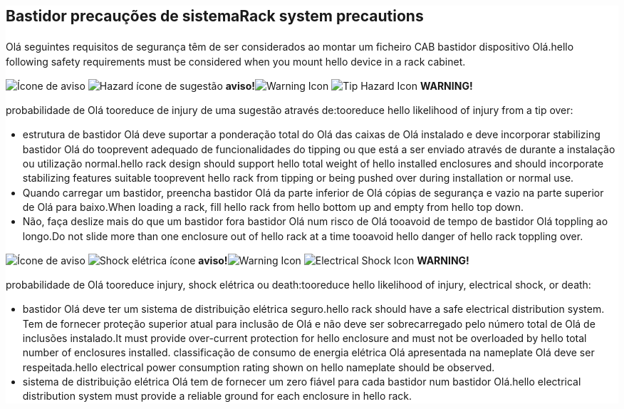 ## <a name="rack-system-precautions"></a><span data-ttu-id="70488-161">Bastidor precauções de sistema</span><span class="sxs-lookup"><span data-stu-id="70488-161">Rack system precautions</span></span>
<span data-ttu-id="70488-162">Olá seguintes requisitos de segurança têm de ser considerados ao montar um ficheiro CAB bastidor dispositivo Olá.</span><span class="sxs-lookup"><span data-stu-id="70488-162">hello following safety requirements must be considered when you mount hello device in a rack cabinet.</span></span>

<span data-ttu-id="70488-163">![Ícone de aviso](./media/storsimple-safety/IC740879.png) ![Hazard ícone de sugestão](./media/storsimple-safety/IC740886.png) **aviso!**</span><span class="sxs-lookup"><span data-stu-id="70488-163">![Warning Icon](./media/storsimple-safety/IC740879.png) ![Tip Hazard Icon](./media/storsimple-safety/IC740886.png) **WARNING!**</span></span>

<span data-ttu-id="70488-164">probabilidade de Olá tooreduce de injury de uma sugestão através de:</span><span class="sxs-lookup"><span data-stu-id="70488-164">tooreduce hello likelihood of injury from a tip over:</span></span>

* <span data-ttu-id="70488-165">estrutura de bastidor Olá deve suportar a ponderação total do Olá das caixas de Olá instalado e deve incorporar stabilizing bastidor Olá do tooprevent adequado de funcionalidades do tipping ou que está a ser enviado através de durante a instalação ou utilização normal.</span><span class="sxs-lookup"><span data-stu-id="70488-165">hello rack design should support hello total weight of hello installed enclosures and should incorporate stabilizing features suitable tooprevent hello rack from tipping or being pushed over during installation or normal use.</span></span>
* <span data-ttu-id="70488-166">Quando carregar um bastidor, preencha bastidor Olá da parte inferior de Olá cópias de segurança e vazio na parte superior de Olá para baixo.</span><span class="sxs-lookup"><span data-stu-id="70488-166">When loading a rack, fill hello rack from hello bottom up and empty from hello top down.</span></span>
* <span data-ttu-id="70488-167">Não, faça deslize mais do que um bastidor fora bastidor Olá num risco de Olá tooavoid de tempo de bastidor Olá toppling ao longo.</span><span class="sxs-lookup"><span data-stu-id="70488-167">Do not slide more than one enclosure out of hello rack at a time tooavoid hello danger of hello rack toppling over.</span></span>

<span data-ttu-id="70488-168">![Ícone de aviso](./media/storsimple-safety/IC740879.png) ![Shock elétrica ícone](./media/storsimple-safety/IC740882.png) **aviso!**</span><span class="sxs-lookup"><span data-stu-id="70488-168">![Warning Icon](./media/storsimple-safety/IC740879.png) ![Electrical Shock Icon](./media/storsimple-safety/IC740882.png) **WARNING!**</span></span>

<span data-ttu-id="70488-169">probabilidade de Olá tooreduce injury, shock elétrica ou death:</span><span class="sxs-lookup"><span data-stu-id="70488-169">tooreduce hello likelihood of injury, electrical shock, or death:</span></span>

* <span data-ttu-id="70488-170">bastidor Olá deve ter um sistema de distribuição elétrica seguro.</span><span class="sxs-lookup"><span data-stu-id="70488-170">hello rack should have a safe electrical distribution system.</span></span> <span data-ttu-id="70488-171">Tem de fornecer proteção superior atual para inclusão de Olá e não deve ser sobrecarregado pelo número total de Olá de inclusões instalado.</span><span class="sxs-lookup"><span data-stu-id="70488-171">It must provide over-current protection for hello enclosure and must not be overloaded by hello total number of enclosures installed.</span></span> <span data-ttu-id="70488-172">classificação de consumo de energia elétrica Olá apresentada na nameplate Olá deve ser respeitada.</span><span class="sxs-lookup"><span data-stu-id="70488-172">hello electrical power consumption rating shown on hello nameplate should be observed.</span></span>
* <span data-ttu-id="70488-173">sistema de distribuição elétrica Olá tem de fornecer um zero fiável para cada bastidor num bastidor Olá.</span><span class="sxs-lookup"><span data-stu-id="70488-173">hello electrical distribution system must provide a reliable ground for each enclosure in hello rack.</span></span>